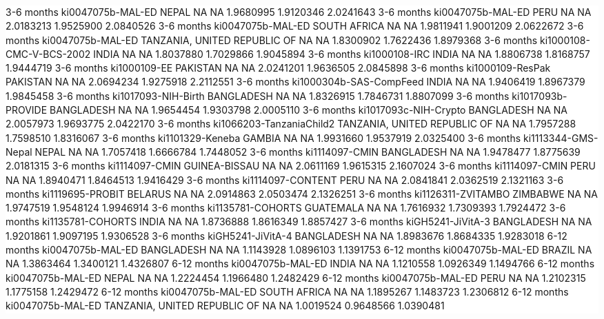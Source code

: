 3-6 months     ki0047075b-MAL-ED          NEPAL                          NA                   NA                1.9680995   1.9120346   2.0241643
3-6 months     ki0047075b-MAL-ED          PERU                           NA                   NA                2.0183213   1.9525900   2.0840526
3-6 months     ki0047075b-MAL-ED          SOUTH AFRICA                   NA                   NA                1.9811941   1.9001209   2.0622672
3-6 months     ki0047075b-MAL-ED          TANZANIA, UNITED REPUBLIC OF   NA                   NA                1.8300902   1.7622436   1.8979368
3-6 months     ki1000108-CMC-V-BCS-2002   INDIA                          NA                   NA                1.8037880   1.7029866   1.9045894
3-6 months     ki1000108-IRC              INDIA                          NA                   NA                1.8806738   1.8168757   1.9444719
3-6 months     ki1000109-EE               PAKISTAN                       NA                   NA                2.0241201   1.9636505   2.0845898
3-6 months     ki1000109-ResPak           PAKISTAN                       NA                   NA                2.0694234   1.9275918   2.2112551
3-6 months     ki1000304b-SAS-CompFeed    INDIA                          NA                   NA                1.9406419   1.8967379   1.9845458
3-6 months     ki1017093-NIH-Birth        BANGLADESH                     NA                   NA                1.8326915   1.7846731   1.8807099
3-6 months     ki1017093b-PROVIDE         BANGLADESH                     NA                   NA                1.9654454   1.9303798   2.0005110
3-6 months     ki1017093c-NIH-Crypto      BANGLADESH                     NA                   NA                2.0057973   1.9693775   2.0422170
3-6 months     ki1066203-TanzaniaChild2   TANZANIA, UNITED REPUBLIC OF   NA                   NA                1.7957288   1.7598510   1.8316067
3-6 months     ki1101329-Keneba           GAMBIA                         NA                   NA                1.9931660   1.9537919   2.0325400
3-6 months     ki1113344-GMS-Nepal        NEPAL                          NA                   NA                1.7057418   1.6666784   1.7448052
3-6 months     ki1114097-CMIN             BANGLADESH                     NA                   NA                1.9478477   1.8775639   2.0181315
3-6 months     ki1114097-CMIN             GUINEA-BISSAU                  NA                   NA                2.0611169   1.9615315   2.1607024
3-6 months     ki1114097-CMIN             PERU                           NA                   NA                1.8940471   1.8464513   1.9416429
3-6 months     ki1114097-CONTENT          PERU                           NA                   NA                2.0841841   2.0362519   2.1321163
3-6 months     ki1119695-PROBIT           BELARUS                        NA                   NA                2.0914863   2.0503474   2.1326251
3-6 months     ki1126311-ZVITAMBO         ZIMBABWE                       NA                   NA                1.9747519   1.9548124   1.9946914
3-6 months     ki1135781-COHORTS          GUATEMALA                      NA                   NA                1.7616932   1.7309393   1.7924472
3-6 months     ki1135781-COHORTS          INDIA                          NA                   NA                1.8736888   1.8616349   1.8857427
3-6 months     kiGH5241-JiVitA-3          BANGLADESH                     NA                   NA                1.9201861   1.9097195   1.9306528
3-6 months     kiGH5241-JiVitA-4          BANGLADESH                     NA                   NA                1.8983676   1.8684335   1.9283018
6-12 months    ki0047075b-MAL-ED          BANGLADESH                     NA                   NA                1.1143928   1.0896103   1.1391753
6-12 months    ki0047075b-MAL-ED          BRAZIL                         NA                   NA                1.3863464   1.3400121   1.4326807
6-12 months    ki0047075b-MAL-ED          INDIA                          NA                   NA                1.1210558   1.0926349   1.1494766
6-12 months    ki0047075b-MAL-ED          NEPAL                          NA                   NA                1.2224454   1.1966480   1.2482429
6-12 months    ki0047075b-MAL-ED          PERU                           NA                   NA                1.2102315   1.1775158   1.2429472
6-12 months    ki0047075b-MAL-ED          SOUTH AFRICA                   NA                   NA                1.1895267   1.1483723   1.2306812
6-12 months    ki0047075b-MAL-ED          TANZANIA, UNITED REPUBLIC OF   NA                   NA                1.0019524   0.9648566   1.0390481